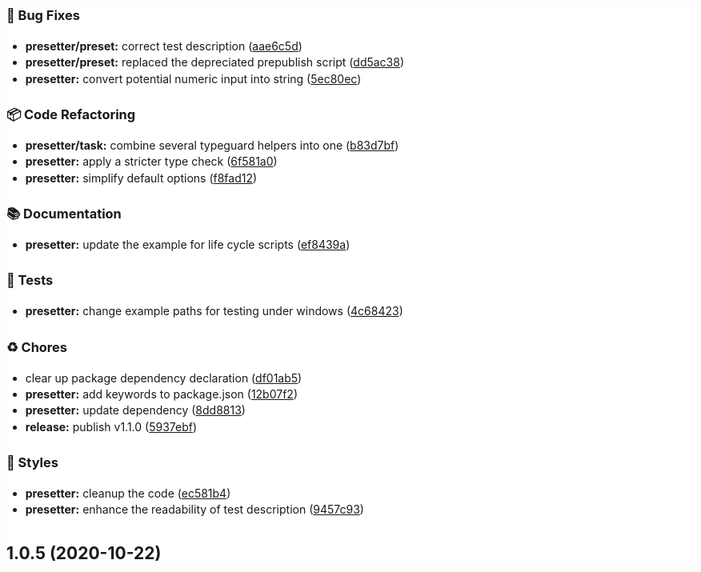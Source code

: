 ### 🐛 Bug Fixes

* **presetter/preset:** correct test description ([aae6c5d](https://github.com/alvis/presetter/commit/aae6c5dcf0bffb6fdf93c750714fc67e9886e7d6))
* **presetter/preset:** replaced the depreciated prepublish script ([dd5ac38](https://github.com/alvis/presetter/commit/dd5ac389ba2afc09d2529d9d8d2a1faa0bc5b90a))
* **presetter:** convert potential numeric input into string ([5ec80ec](https://github.com/alvis/presetter/commit/5ec80ec8963ad2c4ed6e34aca05a17ebbeb6a4e7))


### 📦 Code Refactoring

* **presetter/task:** combine several typeguard helpers into one ([b83d7bf](https://github.com/alvis/presetter/commit/b83d7bff8d2883822ada64333c61e52e401e091c))
* **presetter:** apply a stricter type check ([6f581a0](https://github.com/alvis/presetter/commit/6f581a0efa6b4cda88faf6b5af1b35f05950e27f))
* **presetter:** simplify default options ([f8fad12](https://github.com/alvis/presetter/commit/f8fad124c64bc7f4fbf1b87db02756bfaae1cdf3))


### 📚 Documentation

* **presetter:** update the example for life cycle scripts ([ef8439a](https://github.com/alvis/presetter/commit/ef8439ad5750c3d69e1ca1dc43de4c050932f32c))


### 🚨 Tests

* **presetter:** change example paths for testing under windows ([4c68423](https://github.com/alvis/presetter/commit/4c6842390269b99b6e83da063d44de6886901092))


### ♻️ Chores

* clear up package dependency declaration ([df01ab5](https://github.com/alvis/presetter/commit/df01ab5a3b0934a2db4eed669e1f87a667384b3e))
* **presetter:** add keywords to package.json ([12b07f2](https://github.com/alvis/presetter/commit/12b07f2832091b88dfffecb4efca0d19674dcde5))
* **presetter:** update dependency ([8dd8813](https://github.com/alvis/presetter/commit/8dd881338c599f0da36b03f56481815a47634894))
* **release:** publish v1.1.0 ([5937ebf](https://github.com/alvis/presetter/commit/5937ebf4f019fb3bcf5098baf5f06bdff3dd1399))


### 💎 Styles

* **presetter:** cleanup the code ([ec581b4](https://github.com/alvis/presetter/commit/ec581b41977452be007875331458b7517643824a))
* **presetter:** enhance the readability of test description ([9457c93](https://github.com/alvis/presetter/commit/9457c9330e9704f01074117de1250b47172ef40c))



## 1.0.5 (2020-10-22)
